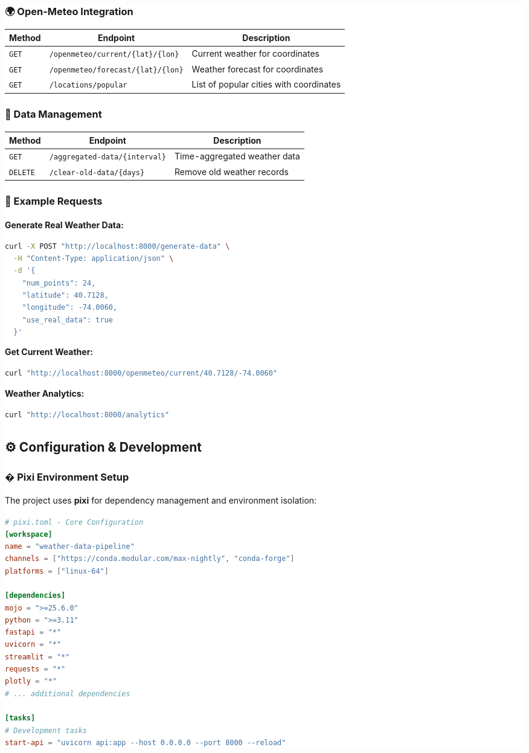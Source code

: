 ### 🌍 Open-Meteo Integration
| Method | Endpoint | Description |
|--------|----------|-------------|
| `GET` | `/openmeteo/current/{lat}/{lon}` | Current weather for coordinates |
| `GET` | `/openmeteo/forecast/{lat}/{lon}` | Weather forecast for coordinates |
| `GET` | `/locations/popular` | List of popular cities with coordinates |

### 💾 Data Management
| Method | Endpoint | Description |
|--------|----------|-------------|
| `GET` | `/aggregated-data/{interval}` | Time-aggregated weather data |
| `DELETE` | `/clear-old-data/{days}` | Remove old weather records |

### 📝 Example Requests

**Generate Real Weather Data:**
```bash
curl -X POST "http://localhost:8000/generate-data" \
  -H "Content-Type: application/json" \
  -d '{
    "num_points": 24,
    "latitude": 40.7128,
    "longitude": -74.0060,
    "use_real_data": true
  }'
```

**Get Current Weather:**
```bash
curl "http://localhost:8000/openmeteo/current/40.7128/-74.0060"
```

**Weather Analytics:**
```bash
curl "http://localhost:8000/analytics"
```
## ⚙️ Configuration & Development

### � Pixi Environment Setup
The project uses **pixi** for dependency management and environment isolation:

```toml
# pixi.toml - Core Configuration
[workspace]
name = "weather-data-pipeline"
channels = ["https://conda.modular.com/max-nightly", "conda-forge"]
platforms = ["linux-64"]

[dependencies]
mojo = ">=25.6.0"
python = ">=3.11"
fastapi = "*"
uvicorn = "*"
streamlit = "*"
requests = "*"
plotly = "*"
# ... additional dependencies

[tasks]
# Development tasks
start-api = "uvicorn api:app --host 0.0.0.0 --port 8000 --reload"
```